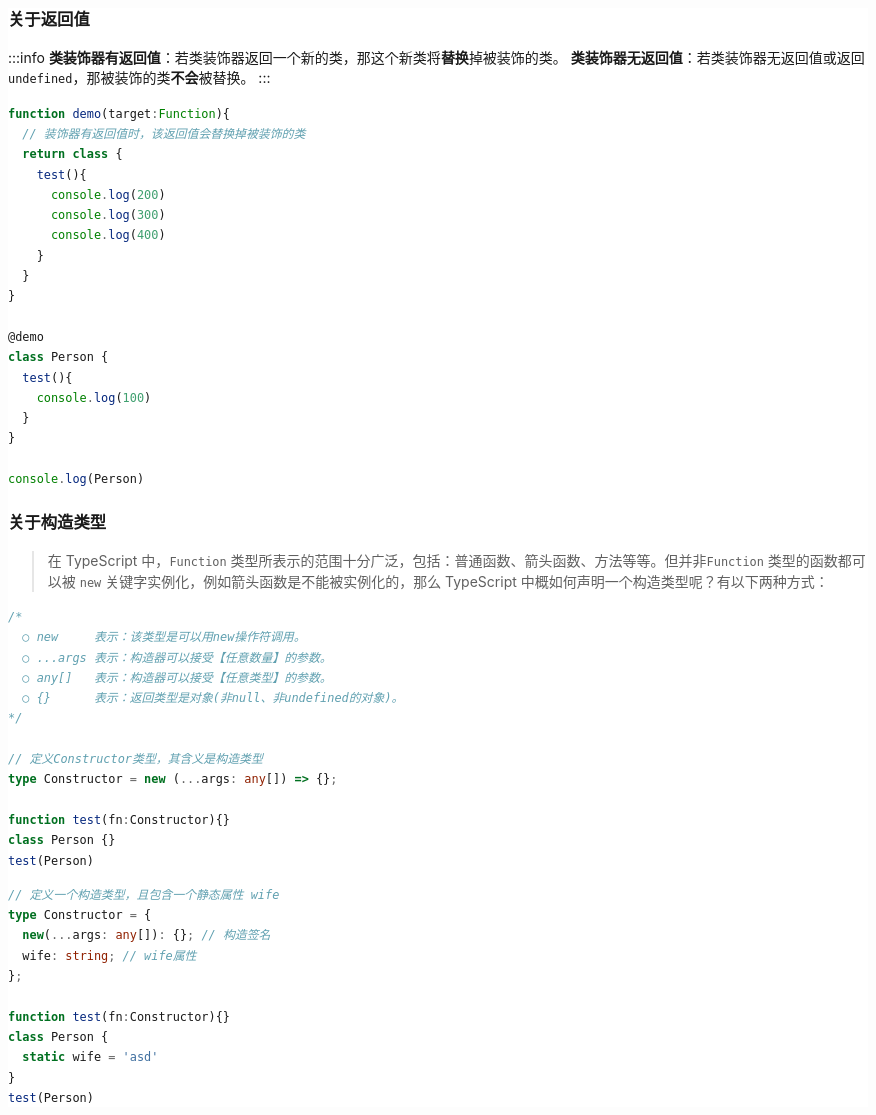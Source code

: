 ### 关于返回值

:::info
**类装饰器有返回值**：若类装饰器返回一个新的类，那这个新类将**替换**掉被装饰的类。
**类装饰器无返回值**：若类装饰器无返回值或返回`undefined`，那被装饰的类**不会**被替换。
:::

```typescript
function demo(target:Function){
  // 装饰器有返回值时，该返回值会替换掉被装饰的类
  return class {
    test(){
      console.log(200)
      console.log(300)
      console.log(400)
    }
  }
}

@demo
class Person {
  test(){
    console.log(100)
  }
}

console.log(Person)
```

### 关于构造类型

> 在 TypeScript 中，`Function` 类型所表示的范围十分广泛，包括：普通函数、箭头函数、方法等等。但并非`Function` 类型的函数都可以被 `new` 关键字实例化，例如箭头函数是不能被实例化的，那么 TypeScript 中概如何声明一个构造类型呢？有以下两种方式：

```typescript
/*
  ○ new     表示：该类型是可以用new操作符调用。
  ○ ...args 表示：构造器可以接受【任意数量】的参数。
  ○ any[]   表示：构造器可以接受【任意类型】的参数。
  ○ {}      表示：返回类型是对象(非null、非undefined的对象)。
*/

// 定义Constructor类型，其含义是构造类型
type Constructor = new (...args: any[]) => {};

function test(fn:Constructor){}
class Person {}
test(Person)
```

```typescript
// 定义一个构造类型，且包含一个静态属性 wife
type Constructor = {
  new(...args: any[]): {}; // 构造签名
  wife: string; // wife属性
};

function test(fn:Constructor){}
class Person {
  static wife = 'asd'
}
test(Person)
```
